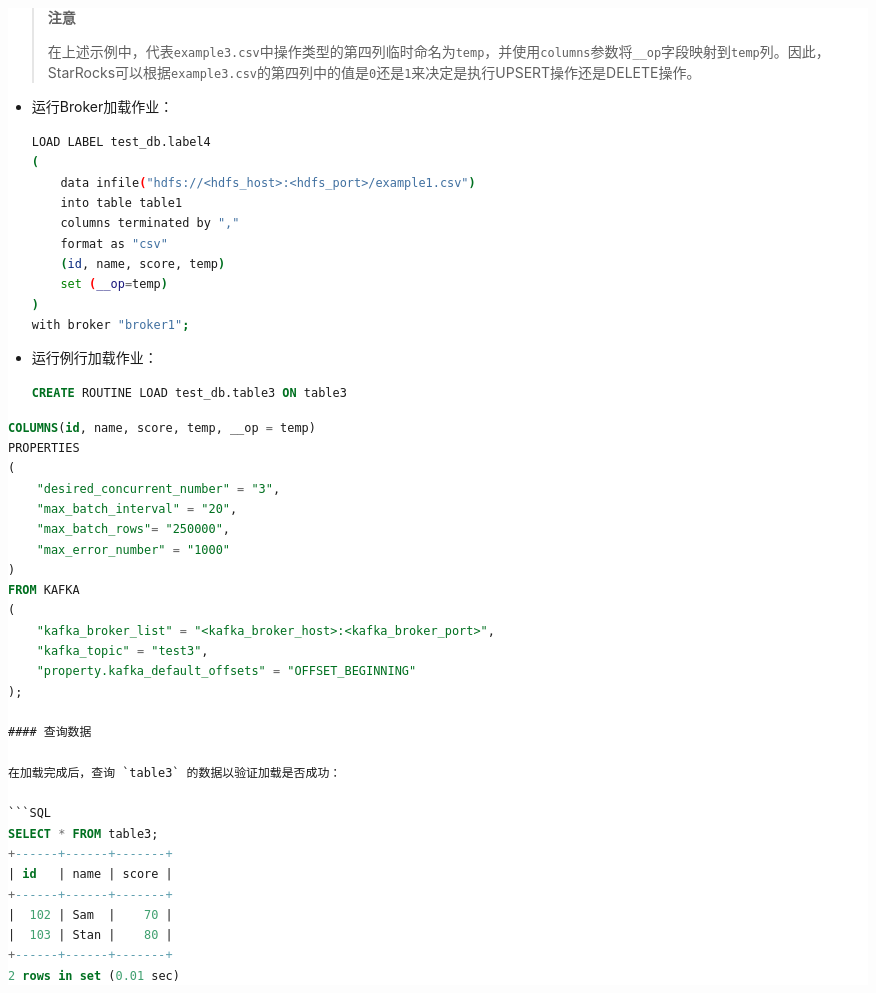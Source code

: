   > **注意**
  >
  > 在上述示例中，代表`example3.csv`中操作类型的第四列临时命名为`temp`，并使用`columns`参数将`__op`字段映射到`temp`列。因此，StarRocks可以根据`example3.csv`的第四列中的值是`0`还是`1`来决定是执行UPSERT操作还是DELETE操作。

- 运行Broker加载作业：

  ```Bash
  LOAD LABEL test_db.label4
  (
      data infile("hdfs://<hdfs_host>:<hdfs_port>/example1.csv")
      into table table1
      columns terminated by ","
      format as "csv"
      (id, name, score, temp)
      set (__op=temp)
  )
  with broker "broker1";
  ```

- 运行例行加载作业：

  ```SQL
  CREATE ROUTINE LOAD test_db.table3 ON table3
```SQL
COLUMNS(id, name, score, temp, __op = temp)
PROPERTIES
(
    "desired_concurrent_number" = "3",
    "max_batch_interval" = "20",
    "max_batch_rows"= "250000",
    "max_error_number" = "1000"
)
FROM KAFKA
(
    "kafka_broker_list" = "<kafka_broker_host>:<kafka_broker_port>",
    "kafka_topic" = "test3",
    "property.kafka_default_offsets" = "OFFSET_BEGINNING"
);

#### 查询数据

在加载完成后，查询 `table3` 的数据以验证加载是否成功：

```SQL
SELECT * FROM table3;
+------+------+-------+
| id   | name | score |
+------+------+-------+
|  102 | Sam  |    70 |
|  103 | Stan |    80 |
+------+------+-------+
2 rows in set (0.01 sec)
```
